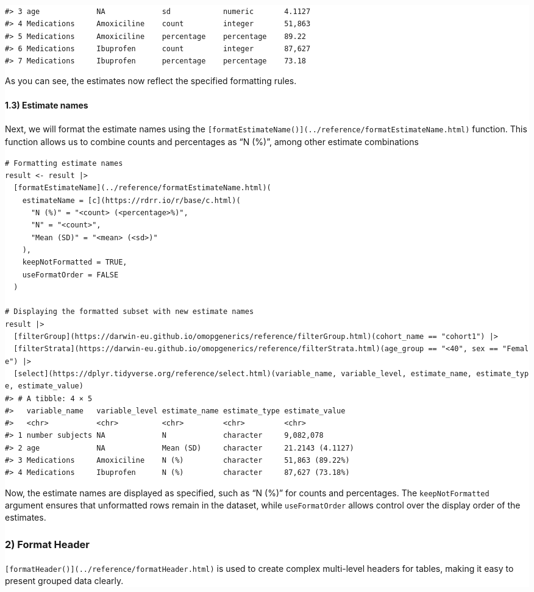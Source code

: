     #> 3 age             NA             sd            numeric       4.1127        
    #> 4 Medications     Amoxiciline    count         integer       51,863        
    #> 5 Medications     Amoxiciline    percentage    percentage    89.22         
    #> 6 Medications     Ibuprofen      count         integer       87,627        
    #> 7 Medications     Ibuprofen      percentage    percentage    73.18

As you can see, the estimates now reflect the specified formatting rules.

#### 1.3) Estimate names

Next, we will format the estimate names using the `[formatEstimateName()](../reference/formatEstimateName.html)` function. This function allows us to combine counts and percentages as “N (%)”, among other estimate combinations
    
    
    # Formatting estimate names
    result <- result |> 
      [formatEstimateName](../reference/formatEstimateName.html)(
        estimateName = [c](https://rdrr.io/r/base/c.html)(
          "N (%)" = "<count> (<percentage>%)", 
          "N" = "<count>",
          "Mean (SD)" = "<mean> (<sd>)"
        ),
        keepNotFormatted = TRUE,
        useFormatOrder = FALSE
      )
    
    # Displaying the formatted subset with new estimate names
    result |> 
      [filterGroup](https://darwin-eu.github.io/omopgenerics/reference/filterGroup.html)(cohort_name == "cohort1") |>  
      [filterStrata](https://darwin-eu.github.io/omopgenerics/reference/filterStrata.html)(age_group == "<40", sex == "Female") |> 
      [select](https://dplyr.tidyverse.org/reference/select.html)(variable_name, variable_level, estimate_name, estimate_type, estimate_value)
    #> # A tibble: 4 × 5
    #>   variable_name   variable_level estimate_name estimate_type estimate_value  
    #>   <chr>           <chr>          <chr>         <chr>         <chr>           
    #> 1 number subjects NA             N             character     9,082,078       
    #> 2 age             NA             Mean (SD)     character     21.2143 (4.1127)
    #> 3 Medications     Amoxiciline    N (%)         character     51,863 (89.22%) 
    #> 4 Medications     Ibuprofen      N (%)         character     87,627 (73.18%)

Now, the estimate names are displayed as specified, such as “N (%)” for counts and percentages. The `keepNotFormatted` argument ensures that unformatted rows remain in the dataset, while `useFormatOrder` allows control over the display order of the estimates.

### 2) Format Header

`[formatHeader()](../reference/formatHeader.html)` is used to create complex multi-level headers for tables, making it easy to present grouped data clearly.
